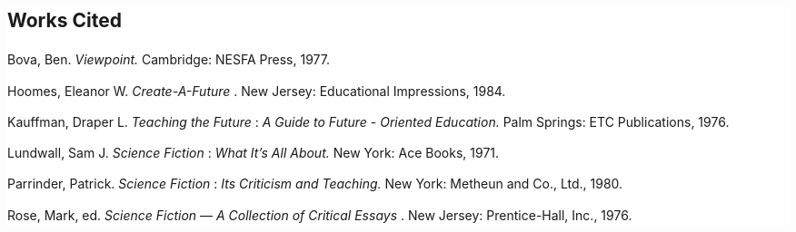  <h2>
  Works Cited
 </h2>
 Bova, Ben.
 <i>
  Viewpoint.
 </i>
 Cambridge: NESFA Press, 1977.
 <p>
  Hoomes, Eleanor W.
  <i>
   Create-A-Future
  </i>
  . New Jersey: Educational Impressions, 1984.
 </p>
 <p>
  Kauffman, Draper L.
  <i>
   Teaching the Future
  </i>
  :
  <i>
   A Guide to Future
  </i>
  -
  <i>
   Oriented Education.
  </i>
  Palm Springs: ETC Publications, 1976.
 </p>
 <p>
  Lundwall, Sam J.
  <i>
   Science Fiction
  </i>
  :
  <i>
   What It’s All About.
  </i>
  New York: Ace Books, 1971.
 </p>
 <p>
  Parrinder, Patrick.
  <i>
   Science Fiction
  </i>
  :
  <i>
   Its Criticism and Teaching.
  </i>
  New York: Metheun and Co., Ltd., 1980.
 </p>
 <p>
  Rose, Mark, ed.
  <i>
   Science Fiction
  </i>
  —
  <i>
   A Collection of Critical Essays
  </i>
  . New Jersey: Prentice-Hall, Inc., 1976.
 </p>
 <p>